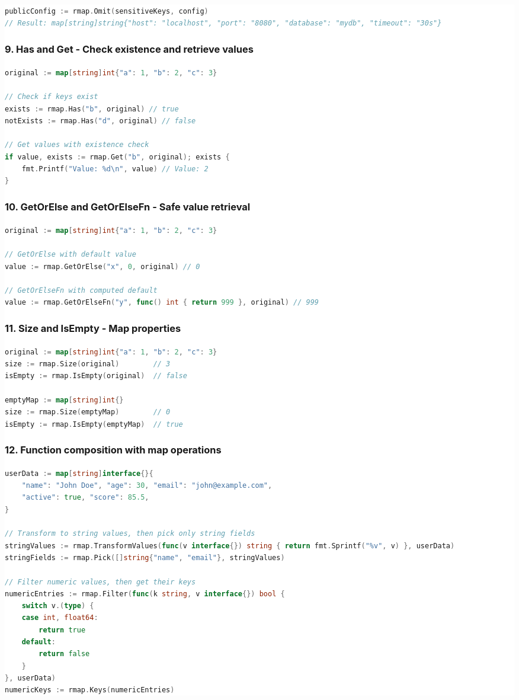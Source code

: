 ```go
publicConfig := rmap.Omit(sensitiveKeys, config)
// Result: map[string]string{"host": "localhost", "port": "8080", "database": "mydb", "timeout": "30s"}
```

### 9. Has and Get - Check existence and retrieve values
```go
original := map[string]int{"a": 1, "b": 2, "c": 3}

// Check if keys exist
exists := rmap.Has("b", original) // true
notExists := rmap.Has("d", original) // false

// Get values with existence check
if value, exists := rmap.Get("b", original); exists {
    fmt.Printf("Value: %d\n", value) // Value: 2
}
```

### 10. GetOrElse and GetOrElseFn - Safe value retrieval
```go
original := map[string]int{"a": 1, "b": 2, "c": 3}

// GetOrElse with default value
value := rmap.GetOrElse("x", 0, original) // 0

// GetOrElseFn with computed default
value := rmap.GetOrElseFn("y", func() int { return 999 }, original) // 999
```

### 11. Size and IsEmpty - Map properties
```go
original := map[string]int{"a": 1, "b": 2, "c": 3}
size := rmap.Size(original)        // 3
isEmpty := rmap.IsEmpty(original)  // false

emptyMap := map[string]int{}
size := rmap.Size(emptyMap)        // 0
isEmpty := rmap.IsEmpty(emptyMap)  // true
```

### 12. Function composition with map operations
```go
userData := map[string]interface{}{
    "name": "John Doe", "age": 30, "email": "john@example.com",
    "active": true, "score": 85.5,
}

// Transform to string values, then pick only string fields
stringValues := rmap.TransformValues(func(v interface{}) string { return fmt.Sprintf("%v", v) }, userData)
stringFields := rmap.Pick([]string{"name", "email"}, stringValues)

// Filter numeric values, then get their keys
numericEntries := rmap.Filter(func(k string, v interface{}) bool {
    switch v.(type) {
    case int, float64:
        return true
    default:
        return false
    }
}, userData)
numericKeys := rmap.Keys(numericEntries)
```